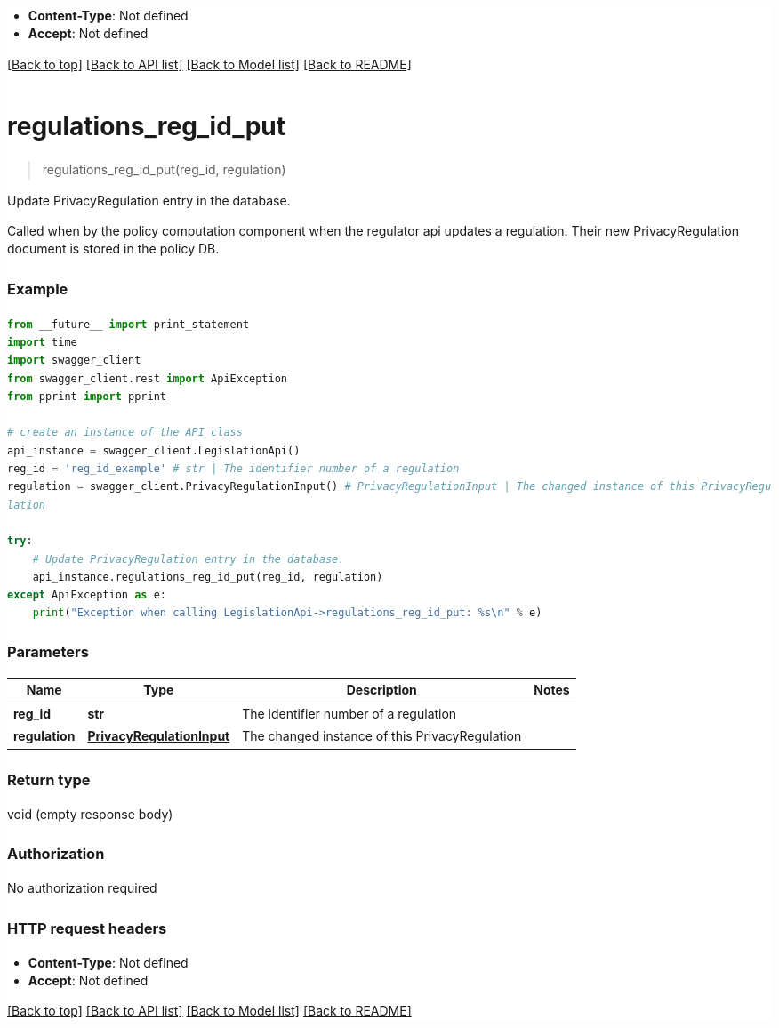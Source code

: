  - **Content-Type**: Not defined
 - **Accept**: Not defined

[[Back to top]](#) [[Back to API list]](../README.md#documentation-for-api-endpoints) [[Back to Model list]](../README.md#documentation-for-models) [[Back to README]](../README.md)

# **regulations_reg_id_put**
> regulations_reg_id_put(reg_id, regulation)

Update PrivacyRegulation entry in the database.

Called when by the policy computation component when the regulator api updates a regulation. Their new PrivacyRegulation document is stored in the policy DB. 

### Example 
```python
from __future__ import print_statement
import time
import swagger_client
from swagger_client.rest import ApiException
from pprint import pprint

# create an instance of the API class
api_instance = swagger_client.LegislationApi()
reg_id = 'reg_id_example' # str | The identifier number of a regulation
regulation = swagger_client.PrivacyRegulationInput() # PrivacyRegulationInput | The changed instance of this PrivacyRegulation

try: 
    # Update PrivacyRegulation entry in the database.
    api_instance.regulations_reg_id_put(reg_id, regulation)
except ApiException as e:
    print("Exception when calling LegislationApi->regulations_reg_id_put: %s\n" % e)
```

### Parameters

Name | Type | Description  | Notes
------------- | ------------- | ------------- | -------------
 **reg_id** | **str**| The identifier number of a regulation | 
 **regulation** | [**PrivacyRegulationInput**](PrivacyRegulationInput.md)| The changed instance of this PrivacyRegulation | 

### Return type

void (empty response body)

### Authorization

No authorization required

### HTTP request headers

 - **Content-Type**: Not defined
 - **Accept**: Not defined

[[Back to top]](#) [[Back to API list]](../README.md#documentation-for-api-endpoints) [[Back to Model list]](../README.md#documentation-for-models) [[Back to README]](../README.md)

